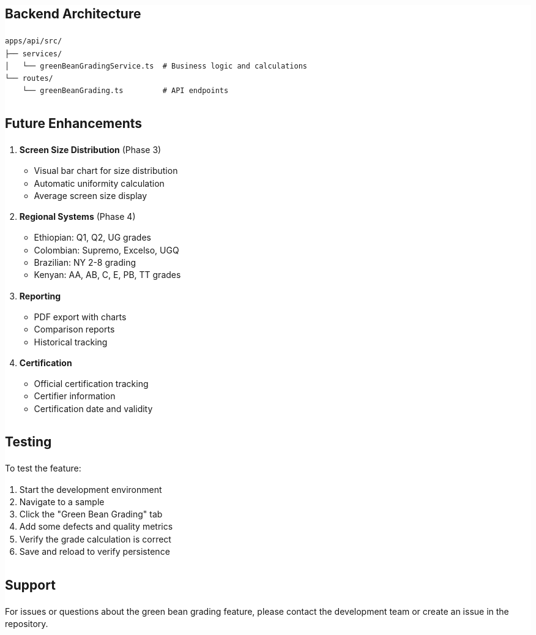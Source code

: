 ## Backend Architecture

```
apps/api/src/
├── services/
│   └── greenBeanGradingService.ts  # Business logic and calculations
└── routes/
    └── greenBeanGrading.ts         # API endpoints
```

## Future Enhancements

1. **Screen Size Distribution** (Phase 3)
   - Visual bar chart for size distribution
   - Automatic uniformity calculation
   - Average screen size display

2. **Regional Systems** (Phase 4)
   - Ethiopian: Q1, Q2, UG grades
   - Colombian: Supremo, Excelso, UGQ
   - Brazilian: NY 2-8 grading
   - Kenyan: AA, AB, C, E, PB, TT grades

3. **Reporting**
   - PDF export with charts
   - Comparison reports
   - Historical tracking

4. **Certification**
   - Official certification tracking
   - Certifier information
   - Certification date and validity

## Testing

To test the feature:

1. Start the development environment
2. Navigate to a sample
3. Click the "Green Bean Grading" tab
4. Add some defects and quality metrics
5. Verify the grade calculation is correct
6. Save and reload to verify persistence

## Support

For issues or questions about the green bean grading feature, please contact the development team or create an issue in the repository.

